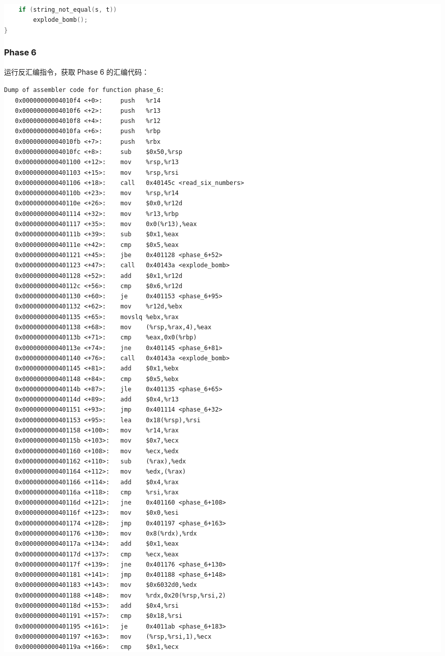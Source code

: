 ```c
    if (string_not_equal(s, t))
        explode_bomb();
}
```

### Phase 6
运行反汇编指令，获取 Phase 6 的汇编代码：
```
Dump of assembler code for function phase_6:
   0x00000000004010f4 <+0>:     push   %r14
   0x00000000004010f6 <+2>:     push   %r13
   0x00000000004010f8 <+4>:     push   %r12
   0x00000000004010fa <+6>:     push   %rbp
   0x00000000004010fb <+7>:     push   %rbx
   0x00000000004010fc <+8>:     sub    $0x50,%rsp
   0x0000000000401100 <+12>:    mov    %rsp,%r13
   0x0000000000401103 <+15>:    mov    %rsp,%rsi
   0x0000000000401106 <+18>:    call   0x40145c <read_six_numbers>
   0x000000000040110b <+23>:    mov    %rsp,%r14
   0x000000000040110e <+26>:    mov    $0x0,%r12d
   0x0000000000401114 <+32>:    mov    %r13,%rbp
   0x0000000000401117 <+35>:    mov    0x0(%r13),%eax
   0x000000000040111b <+39>:    sub    $0x1,%eax
   0x000000000040111e <+42>:    cmp    $0x5,%eax
   0x0000000000401121 <+45>:    jbe    0x401128 <phase_6+52>
   0x0000000000401123 <+47>:    call   0x40143a <explode_bomb>
   0x0000000000401128 <+52>:    add    $0x1,%r12d
   0x000000000040112c <+56>:    cmp    $0x6,%r12d
   0x0000000000401130 <+60>:    je     0x401153 <phase_6+95>
   0x0000000000401132 <+62>:    mov    %r12d,%ebx
   0x0000000000401135 <+65>:    movslq %ebx,%rax
   0x0000000000401138 <+68>:    mov    (%rsp,%rax,4),%eax
   0x000000000040113b <+71>:    cmp    %eax,0x0(%rbp)
   0x000000000040113e <+74>:    jne    0x401145 <phase_6+81>
   0x0000000000401140 <+76>:    call   0x40143a <explode_bomb>
   0x0000000000401145 <+81>:    add    $0x1,%ebx
   0x0000000000401148 <+84>:    cmp    $0x5,%ebx
   0x000000000040114b <+87>:    jle    0x401135 <phase_6+65>
   0x000000000040114d <+89>:    add    $0x4,%r13
   0x0000000000401151 <+93>:    jmp    0x401114 <phase_6+32>
   0x0000000000401153 <+95>:    lea    0x18(%rsp),%rsi
   0x0000000000401158 <+100>:   mov    %r14,%rax
   0x000000000040115b <+103>:   mov    $0x7,%ecx
   0x0000000000401160 <+108>:   mov    %ecx,%edx
   0x0000000000401162 <+110>:   sub    (%rax),%edx
   0x0000000000401164 <+112>:   mov    %edx,(%rax)
   0x0000000000401166 <+114>:   add    $0x4,%rax
   0x000000000040116a <+118>:   cmp    %rsi,%rax
   0x000000000040116d <+121>:   jne    0x401160 <phase_6+108>
   0x000000000040116f <+123>:   mov    $0x0,%esi
   0x0000000000401174 <+128>:   jmp    0x401197 <phase_6+163>
   0x0000000000401176 <+130>:   mov    0x8(%rdx),%rdx
   0x000000000040117a <+134>:   add    $0x1,%eax
   0x000000000040117d <+137>:   cmp    %ecx,%eax
   0x000000000040117f <+139>:   jne    0x401176 <phase_6+130>
   0x0000000000401181 <+141>:   jmp    0x401188 <phase_6+148>
   0x0000000000401183 <+143>:   mov    $0x6032d0,%edx
   0x0000000000401188 <+148>:   mov    %rdx,0x20(%rsp,%rsi,2)
   0x000000000040118d <+153>:   add    $0x4,%rsi
   0x0000000000401191 <+157>:   cmp    $0x18,%rsi
   0x0000000000401195 <+161>:   je     0x4011ab <phase_6+183>
   0x0000000000401197 <+163>:   mov    (%rsp,%rsi,1),%ecx
   0x000000000040119a <+166>:   cmp    $0x1,%ecx
```